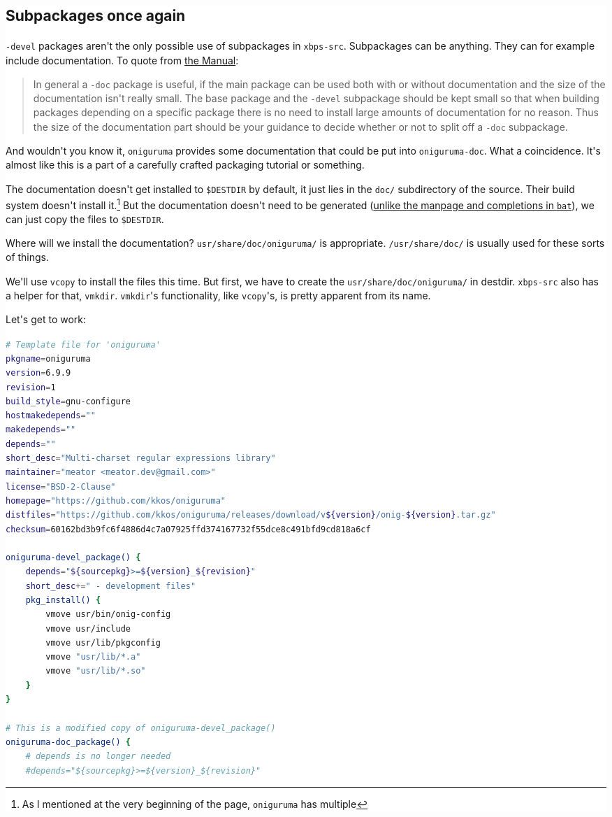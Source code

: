 ## Subpackages once again
`-devel` packages aren't the only possible use of subpackages in `xbps-src`.
Subpackages can be anything. They can for example include documentation. To
quote from [the
Manual](https://github.com/void-linux/void-packages/blob/master/Manual.md#pkgs_sub):

> In general a `-doc` package is useful, if the main package can be used both
  with or without documentation and the size of the documentation isn't really
  small.  The base package and the `-devel` subpackage should be kept small so
  that when building packages depending on a specific package there is no need to
  install large amounts of documentation for no reason. Thus the size of the
  documentation part should be your guidance to decide whether or not to split off
  a `-doc` subpackage.

And wouldn't you know it, `oniguruma` provides some documentation that could be
put into `oniguruma-doc`. What a coincidence. It's almost like this is a part of
a carefully crafted packaging tutorial or something.

The documentation doesn't get installed to `$DESTDIR` by default, it just lies
in the `doc/` subdirectory of the source. Their build system doesn't install it.[^cmake]
But the documentation doesn't need to be generated ([unlike the manpage and
completions in `bat`](bat.md#installing-supplementary-files)), we can just copy
the files to `$DESTDIR`.

Where will we install the documentation? `usr/share/doc/oniguruma/` is
appropriate. `/usr/share/doc/` is usually used for these sorts of things.

We'll use `vcopy` to install the files this time. But first, we have to create
the `usr/share/doc/oniguruma/` in destdir. `xbps-src` also has a helper for
that, `vmkdir`. `vmkdir`'s functionality, like `vcopy`'s, is pretty apparent
from its name.

Let's get to work:
```bash
# Template file for 'oniguruma'
pkgname=oniguruma
version=6.9.9
revision=1
build_style=gnu-configure
hostmakedepends=""
makedepends=""
depends=""
short_desc="Multi-charset regular expressions library"
maintainer="meator <meator.dev@gmail.com>"
license="BSD-2-Clause"
homepage="https://github.com/kkos/oniguruma"
distfiles="https://github.com/kkos/oniguruma/releases/download/v${version}/onig-${version}.tar.gz"
checksum=60162bd3b9fc6f4886d4c7a07925ffd374167732f55dce8c491bfd9cd818a6cf

oniguruma-devel_package() {
	depends="${sourcepkg}>=${version}_${revision}"
	short_desc+=" - development files"
	pkg_install() {
		vmove usr/bin/onig-config
		vmove usr/include
		vmove usr/lib/pkgconfig
		vmove "usr/lib/*.a"
		vmove "usr/lib/*.so"
	}
}

# This is a modified copy of oniguruma-devel_package()
oniguruma-doc_package() {
	# depends is no longer needed
	#depends="${sourcepkg}>=${version}_${revision}"
```

[^minimal]: Some people (although they are a minority) use an alternative
[^cmake]: As I mentioned at the very beginning of the page, `oniguruma` has multiple